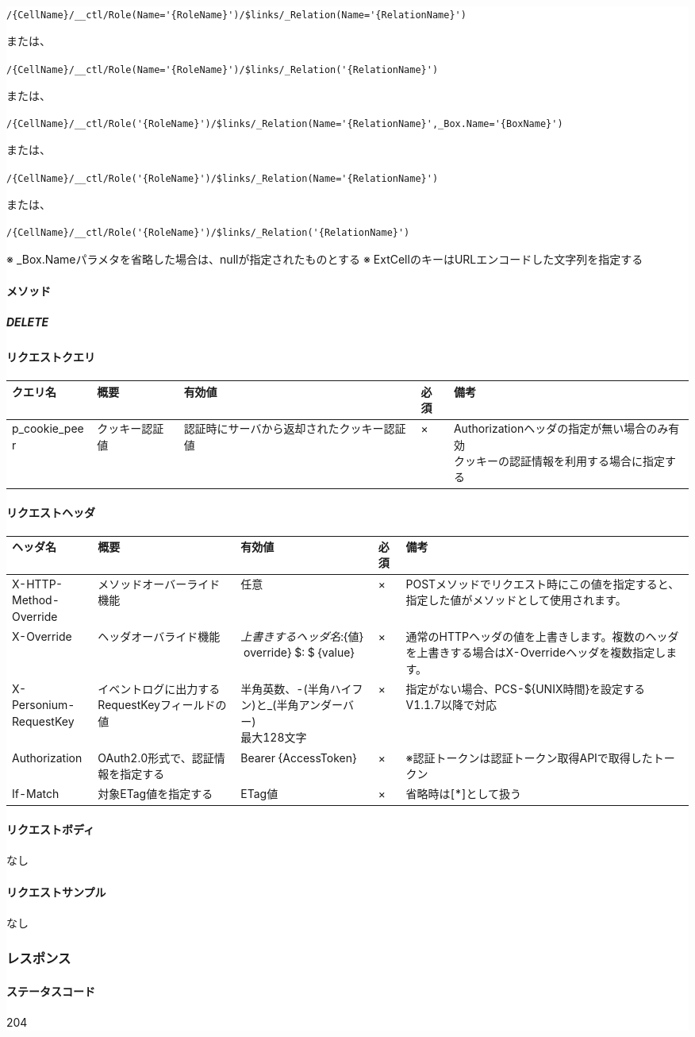 ```
/{CellName}/__ctl/Role(Name='{RoleName}')/$links/_Relation(Name='{RelationName}')
```
または、
```
/{CellName}/__ctl/Role(Name='{RoleName}')/$links/_Relation('{RelationName}')
```
または、
```
/{CellName}/__ctl/Role('{RoleName}')/$links/_Relation(Name='{RelationName}',_Box.Name='{BoxName}')
```
または、
```
/{CellName}/__ctl/Role('{RoleName}')/$links/_Relation(Name='{RelationName}')
```
または、
```
/{CellName}/__ctl/Role('{RoleName}')/$links/_Relation('{RelationName}')
```
※ \_Box.Nameパラメタを省略した場合は、nullが指定されたものとする
※ ExtCellのキーはURLエンコードした文字列を指定する

#### メソッド
##### DELETE
#### リクエストクエリ

|クエリ名<br>|概要<br>|有効値<br>|必須<br>|備考<br>|
|:--|:--|:--|:--|:--|
|p_cookie_peer<br>|クッキー認証値<br>|認証時にサーバから返却されたクッキー認証値<br>|×<br>|Authorizationヘッダの指定が無い場合のみ有効<br>クッキーの認証情報を利用する場合に指定する<br>|

#### リクエストヘッダ

|ヘッダ名<br>|概要<br>|有効値<br>|必須<br>|備考<br>|
|:--|:--|:--|:--|:--|
|X-HTTP-Method-Override<br>|メソッドオーバーライド機能<br>|任意<br>|×<br>|POSTメソッドでリクエスト時にこの値を指定すると、指定した値がメソッドとして使用されます。<br>|
|X-Override<br>|ヘッダオーバライド機能<br>|${上書きするヘッダ名}:${値} &#160;override} $: $ {value}<br>|×<br>|通常のHTTPヘッダの値を上書きします。複数のヘッダを上書きする場合はX-Overrideヘッダを複数指定します。<br>|
|X-Personium-RequestKey<br>|イベントログに出力するRequestKeyフィールドの値<br>|半角英数、-(半角ハイフン)と_(半角アンダーバー)<br>最大128文字<br>|×<br>|指定がない場合、PCS-${UNIX時間}を設定する<br>V1.1.7以降で対応<br>|
|Authorization<br>|OAuth2.0形式で、認証情報を指定する<br>|Bearer {AccessToken}<br>|×<br>|※認証トークンは認証トークン取得APIで取得したトークン<br>|
|If-Match<br>|対象ETag値を指定する<br>|ETag値<br>|×<br>|省略時は[*]として扱う<br>|
#### リクエストボディ
なし

#### リクエストサンプル
なし
<br>
### レスポンス
#### ステータスコード
204
